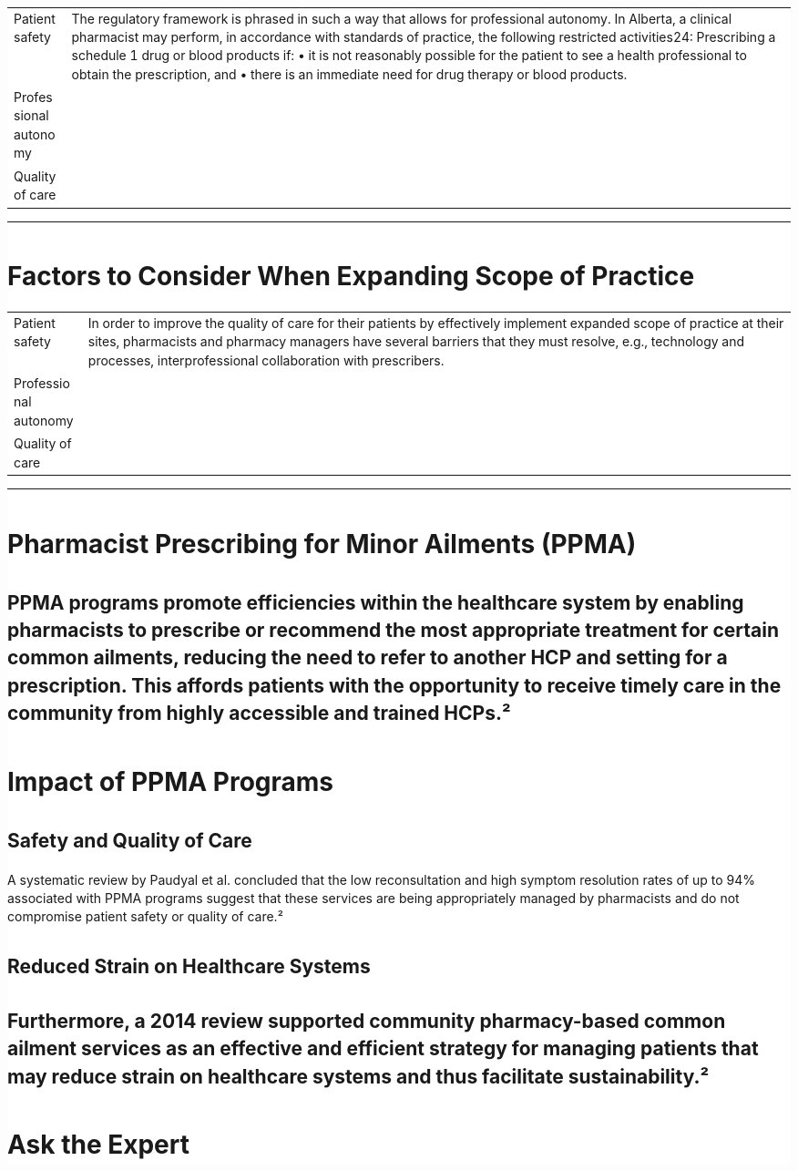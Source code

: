 | | |
| - | - |
| Patient safety | The regulatory framework is phrased in such a way that allows for professional autonomy. In Alberta, a clinical pharmacist may perform, in accordance with standards of practice, the following restricted activities24: Prescribing a schedule 1 drug or blood products if: • it is not reasonably possible for the patient to see a health professional to obtain the prescription, and • there is an immediate need for drug therapy or blood products. |
| Professional autonomy | |
| Quality of care | |

---
# Factors to Consider When Expanding Scope of Practice

| | |
| - | - |
| Patient safety | In order to improve the quality of care for their patients by effectively implement expanded scope of practice at their sites, pharmacists and pharmacy managers have several barriers that they must resolve, e.g., technology and processes, interprofessional collaboration with prescribers. |
| Professional autonomy | |
| Quality of care | |

---
# Pharmacist Prescribing for Minor Ailments (PPMA)

PPMA programs promote efficiencies within the healthcare system by enabling pharmacists to prescribe or recommend the most appropriate treatment for certain common ailments, reducing the need to refer to another HCP and setting for a prescription. This affords patients with the opportunity to receive timely care in the community from highly accessible and trained HCPs.²
---
# Impact of PPMA Programs

## Safety and Quality of Care

A systematic review by Paudyal et al. concluded that the low reconsultation and high symptom resolution rates of up to 94% associated with PPMA programs suggest that these services are being appropriately managed by pharmacists and do not compromise patient safety or quality of care.²

## Reduced Strain on Healthcare Systems

Furthermore, a 2014 review supported community pharmacy-based common ailment services as an effective and efficient strategy for managing patients that may reduce strain on healthcare systems and thus facilitate sustainability.²
---
# Ask the Expert

